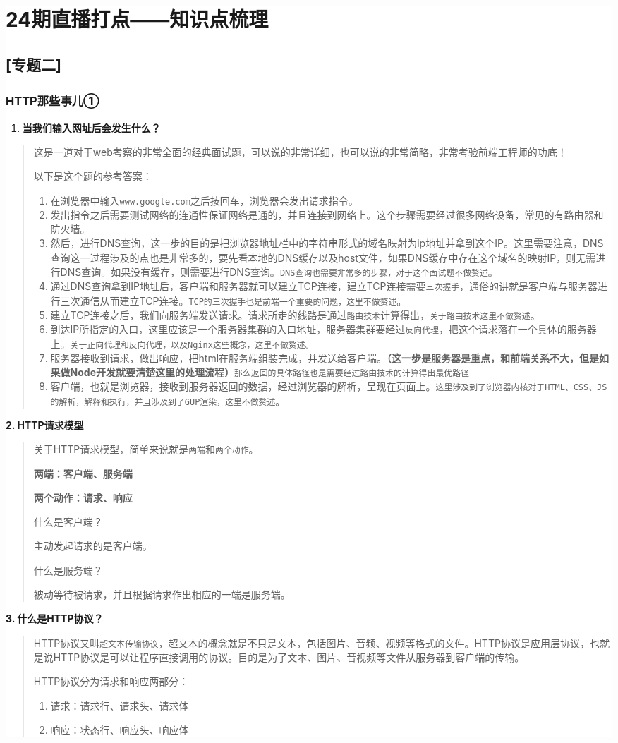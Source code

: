 # 24期直播打点——知识点梳理

## [专题二]

### HTTP那些事儿①

1. **当我们输入网址后会发生什么？**

> 这是一道对于web考察的非常全面的经典面试题，可以说的非常详细，也可以说的非常简略，非常考验前端工程师的功底！
>
> 以下是这个题的参考答案：
>
> 1. 在浏览器中输入`www.google.com`之后按回车，浏览器会发出请求指令。
> 2. 发出指令之后需要测试网络的连通性保证网络是通的，并且连接到网络上。这个步骤需要经过很多网络设备，常见的有路由器和防火墙。
> 3. 然后，进行DNS查询，这一步的目的是把浏览器地址栏中的字符串形式的域名映射为ip地址并拿到这个IP。这里需要注意，DNS查询这一过程涉及的点也是非常多的，要先看本地的DNS缓存以及host文件，如果DNS缓存中存在这个域名的映射IP，则无需进行DNS查询。如果没有缓存，则需要进行DNS查询。`DNS查询也需要非常多的步骤，对于这个面试题不做赘述`。
> 4. 通过DNS查询拿到IP地址后，客户端和服务器就可以建立TCP连接，建立TCP连接需要`三次握手`，通俗的讲就是客户端与服务器进行三次通信从而建立TCP连接。`TCP的三次握手也是前端一个重要的问题，这里不做赘述`。
> 5. 建立TCP连接之后，我们向服务端发送请求。请求所走的线路是通过`路由技术`计算得出，`关于路由技术这里不做赘述`。
> 6. 到达IP所指定的入口，这里应该是一个服务器集群的入口地址，服务器集群要经过`反向代理`，把这个请求落在一个具体的服务器上。`关于正向代理和反向代理，以及Nginx这些概念，这里不做赘述。`
> 7. 服务器接收到请求，做出响应，把html在服务端组装完成，并发送给客户端。**（这一步是服务器是重点，和前端关系不大，但是如果做Node开发就要清楚这里的处理流程）**`那么返回的具体路径也是需要经过路由技术的计算得出最优路径`
> 8. 客户端，也就是浏览器，接收到服务器返回的数据，经过浏览器的解析，呈现在页面上。`这里涉及到了浏览器内核对于HTML、CSS、JS的解析，解释和执行，并且涉及到了GUP渲染，这里不做赘述`。



**2. HTTP请求模型**

> 关于HTTP请求模型，简单来说就是`两端`和`两个动作`。
>
> **两端：客户端、服务端**
>
> **两个动作：请求、响应**
>
> 什么是客户端？
>
> 主动发起请求的是客户端。
>
> 什么是服务端？
>
> 被动等待被请求，并且根据请求作出相应的一端是服务端。



**3. 什么是HTTP协议？**

> HTTP协议又叫`超文本传输协议`，超文本的概念就是不只是文本，包括图片、音频、视频等格式的文件。HTTP协议是应用层协议，也就是说HTTP协议是可以让程序直接调用的协议。目的是为了文本、图片、音视频等文件从服务器到客户端的传输。
>
> HTTP协议分为请求和响应两部分：
>
> 1. 请求：请求行、请求头、请求体
>
> 2. 响应：状态行、响应头、响应体
